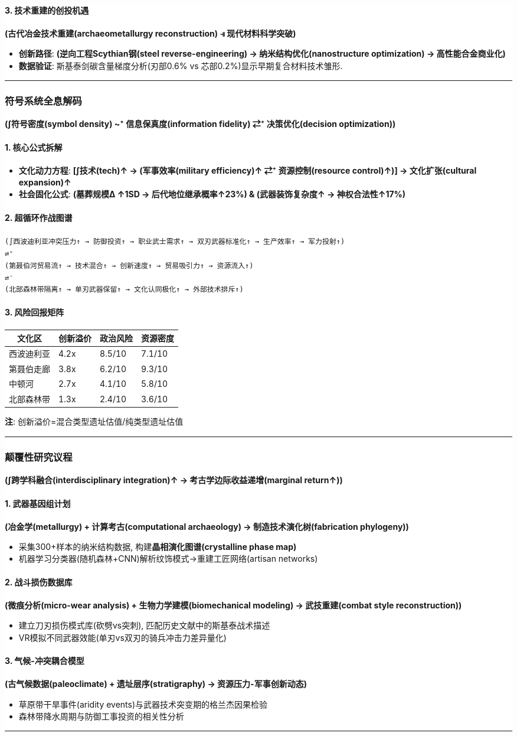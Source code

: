 #### 3. 技术重建的创投机遇
**(古代冶金技术重建(archaeometallurgy reconstruction) ⫣ 现代材料科学突破)**
- **创新路径**:
  **(逆向工程Scythian钢(steel reverse-engineering) → 纳米结构优化(nanostructure optimization) → 高性能合金商业化)**
- **数据验证**:
  斯基泰剑碳含量梯度分析(刃部0.6% vs 芯部0.2%)显示早期复合材料技术雏形.

---

### 符号系统全息解码
**(∫符号密度(symbol density) ~⁺ 信息保真度(information fidelity) ⇄⁺ 决策优化(decision optimization))**
#### 1. 核心公式拆解
- **文化动力方程**:
  **[∫技术(tech)↑ → (军事效率(military efficiency)↑ ⇄⁺ 资源控制(resource control)↑)] → 文化扩张(cultural expansion)↑**
- **社会固化公式**:
  **(墓葬规模Δ ↑1SD → 后代地位继承概率↑23%) & (武器装饰复杂度↑ → 神权合法性↑17%)**
#### 2. 超循环作战图谱
```
(∫西波迪利亚冲突压力↑ → 防御投资↑ → 职业武士需求↑ → 双刃武器标准化↑ → 生产效率↑ → 军力投射↑)
⇄⁺
(第聂伯河贸易流↑ → 技术混合↑ → 创新速度↑ → 贸易吸引力↑ → 资源流入↑)
⇄⁻
(北部森林带隔离↑ → 单刃武器保留↑ → 文化认同极化↑ → 外部技术排斥↑)
```
#### 3. 风险回报矩阵
| 文化区                                           | 创新溢价 | 政治风险 | 资源密度 |
| ------------------------------------------------ | -------- | -------- | -------- |
| 西波迪利亚                                       | 4.2x     | 8.5/10   | 7.1/10   |
| 第聂伯走廊                                       | 3.8x     | 6.2/10   | 9.3/10   |
| 中顿河                                           | 2.7x     | 4.1/10   | 5.8/10   |
| 北部森林带                                       | 1.3x     | 2.4/10   | 3.6/10   |

**注**: 创新溢价=混合类型遗址估值/纯类型遗址估值

---

### 颠覆性研究议程
**(∫跨学科融合(interdisciplinary integration)↑ → 考古学边际收益递增(marginal return↑))**
#### 1. 武器基因组计划
**(冶金学(metallurgy) + 计算考古(computational archaeology) → 制造技术演化树(fabrication phylogeny))**
- 采集300+样本的纳米结构数据, 构建**晶相演化图谱(crystalline phase map)**
- 机器学习分类器(随机森林+CNN)解析纹饰模式→重建工匠网络(artisan networks)
#### 2. 战斗损伤数据库
**(微痕分析(micro-wear analysis) + 生物力学建模(biomechanical modeling) → 武技重建(combat style reconstruction))**
- 建立刀刃损伤模式库(砍劈vs突刺), 匹配历史文献中的斯基泰战术描述
- VR模拟不同武器效能(单刃vs双刃的骑兵冲击力差异量化)
#### 3. 气候-冲突耦合模型
**(古气候数据(paleoclimate) + 遗址层序(stratigraphy) → 资源压力-军事创新动态)**
- 草原带干旱事件(aridity events)与武器技术突变期的格兰杰因果检验
- 森林带降水周期与防御工事投资的相关性分析

---